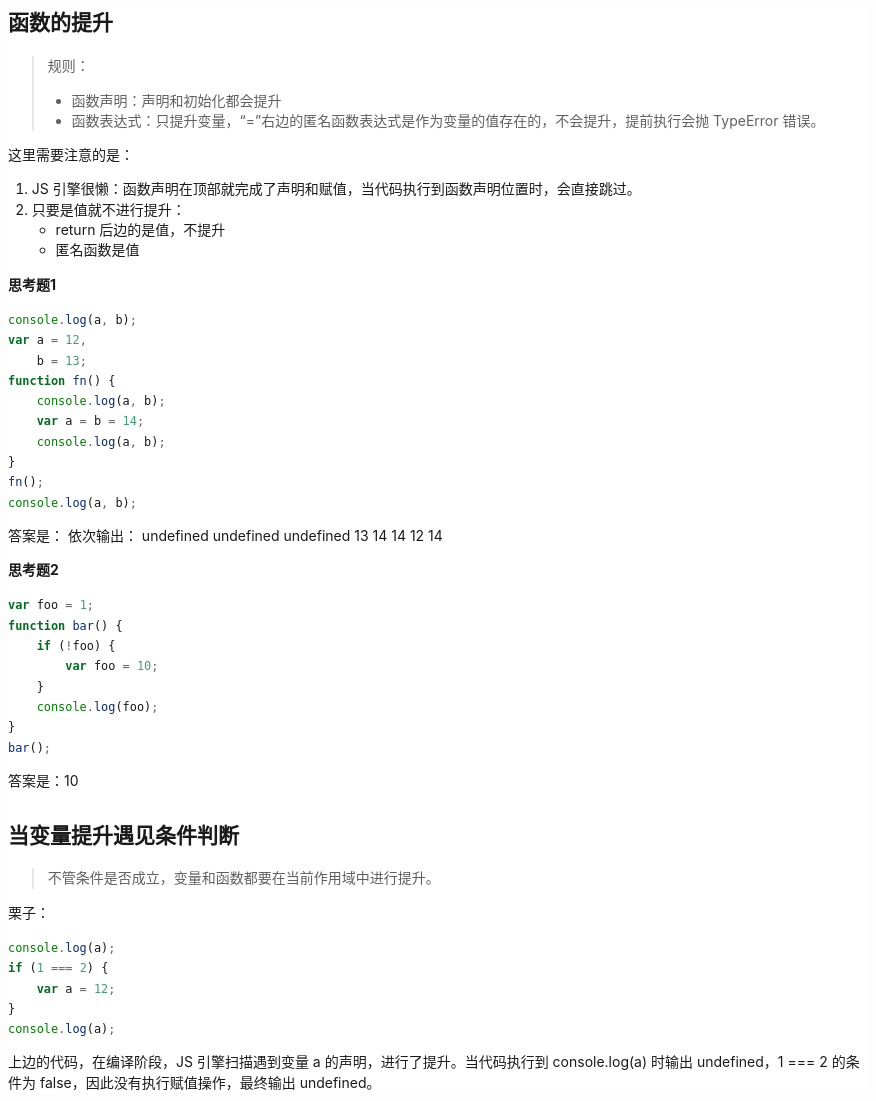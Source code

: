 
## 函数的提升
>规则：
>- 函数声明：声明和初始化都会提升
>- 函数表达式：只提升变量，“=”右边的匿名函数表达式是作为变量的值存在的，不会提升，提前执行会抛 TypeError 错误。

这里需要注意的是：
1. JS 引擎很懒：函数声明在顶部就完成了声明和赋值，当代码执行到函数声明位置时，会直接跳过。
2. 只要是值就不进行提升：
   - return 后边的是值，不提升
   - 匿名函数是值

**思考题1**
```js
console.log(a, b);
var a = 12,
    b = 13;
function fn() {
    console.log(a, b);
    var a = b = 14;
    console.log(a, b);
}
fn();
console.log(a, b);
```
答案是：
依次输出：
undefined undefined
undefined 13
14 14
12 14

**思考题2**
```js
var foo = 1;
function bar() {
    if (!foo) {
        var foo = 10;
    }
    console.log(foo);
}
bar();
```
答案是：10


## 当变量提升遇见条件判断
> 不管条件是否成立，变量和函数都要在当前作用域中进行提升。

栗子：
```js
console.log(a);
if (1 === 2) {
    var a = 12;
}
console.log(a);
```
上边的代码，在编译阶段，JS 引擎扫描遇到变量 a 的声明，进行了提升。当代码执行到 console.log(a) 时输出 undefined，1 === 2 的条件为 false，因此没有执行赋值操作，最终输出 undefined。
